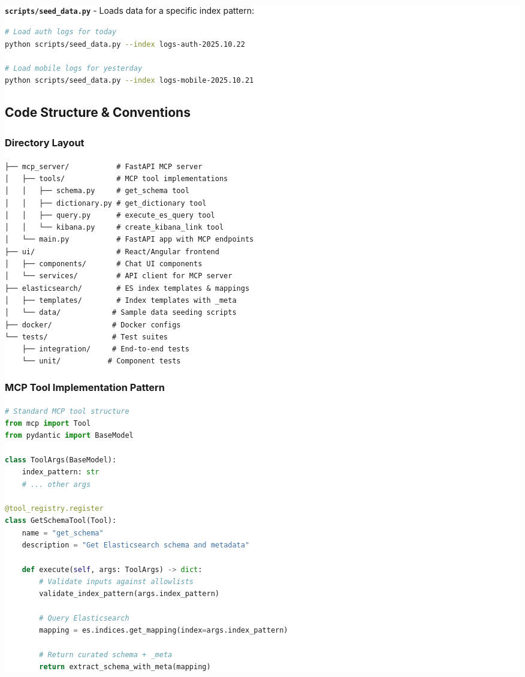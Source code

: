 **`scripts/seed_data.py`** - Loads data for a specific index pattern:
```bash
# Load auth logs for today
python scripts/seed_data.py --index logs-auth-2025.10.22

# Load mobile logs for yesterday  
python scripts/seed_data.py --index logs-mobile-2025.10.21
```

## Code Structure & Conventions

### Directory Layout
```
├── mcp_server/           # FastAPI MCP server
│   ├── tools/            # MCP tool implementations
│   │   ├── schema.py     # get_schema tool
│   │   ├── dictionary.py # get_dictionary tool
│   │   ├── query.py      # execute_es_query tool
│   │   └── kibana.py     # create_kibana_link tool
│   └── main.py           # FastAPI app with MCP endpoints
├── ui/                   # React/Angular frontend
│   ├── components/       # Chat UI components
│   └── services/         # API client for MCP server
├── elasticsearch/        # ES index templates & mappings
│   ├── templates/        # Index templates with _meta
│   └── data/            # Sample data seeding scripts
├── docker/              # Docker configs
└── tests/               # Test suites
    ├── integration/     # End-to-end tests
    └── unit/           # Component tests
```

### MCP Tool Implementation Pattern
```python
# Standard MCP tool structure
from mcp import Tool
from pydantic import BaseModel

class ToolArgs(BaseModel):
    index_pattern: str
    # ... other args

@tool_registry.register
class GetSchemaTool(Tool):
    name = "get_schema"
    description = "Get Elasticsearch schema and metadata"

    def execute(self, args: ToolArgs) -> dict:
        # Validate inputs against allowlists
        validate_index_pattern(args.index_pattern)

        # Query Elasticsearch
        mapping = es.indices.get_mapping(index=args.index_pattern)

        # Return curated schema + _meta
        return extract_schema_with_meta(mapping)
```
